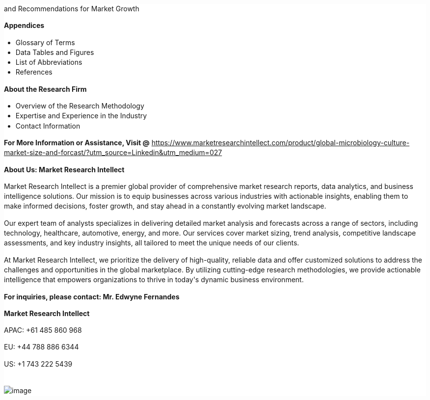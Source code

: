 and Recommendations for Market Growth</li></ul><p><strong>Appendices</strong></p><ul><li>Glossary of Terms</li><li>Data Tables and Figures</li><li>List of Abbreviations</li><li>References</li></ul><p><strong>About the Research Firm</strong></p><ul><li>Overview of the Research Methodology</li><li>Expertise and Experience in the Industry</li><li>Contact Information</li></ul></div><div class="article-main__content" data-test-id="publishing-text-block"><p><span class="font-[700]"><strong>For More Information or Assistance, Visit @</strong>&nbsp;<a href="https://www.marketresearchintellect.com/product/global-microbiology-culture-market-size-and-forcast/?utm_source=Linkedin&utm_medium=027">https://www.marketresearchintellect.com/product/global-microbiology-culture-market-size-and-forcast/?utm_source=Linkedin&utm_medium=027</a></span></p><p><strong>About Us: Market Research Intellect</strong></p><p>Market Research Intellect is a premier global provider of comprehensive market research reports, data analytics, and business intelligence solutions. Our mission is to equip businesses across various industries with actionable insights, enabling them to make informed decisions, foster growth, and stay ahead in a constantly evolving market landscape.</p><p>Our expert team of analysts specializes in delivering detailed market analysis and forecasts across a range of sectors, including technology, healthcare, automotive, energy, and more. Our services cover market sizing, trend analysis, competitive landscape assessments, and key industry insights, all tailored to meet the unique needs of our clients.</p><p>At Market Research Intellect, we prioritize the delivery of high-quality, reliable data and offer customized solutions to address the challenges and opportunities in the global marketplace. By utilizing cutting-edge research methodologies, we provide actionable intelligence that empowers organizations to thrive in today's dynamic business environment.</p><p><strong>For inquiries, please contact: Mr. Edwyne Fernandes</strong></p><p><strong>Market Research Intellect</strong></p><p>APAC: +61 485 860 968</p><p>EU: +44 788 886 6344</p><p>US: +1 743 222 5439</p></div><div class="article-main__content" data-test-id="publishing-text-block">&nbsp;</div>
![image](https://github.com/user-attachments/assets/11352051-7846-4ea4-aeb1-96f400277499)
